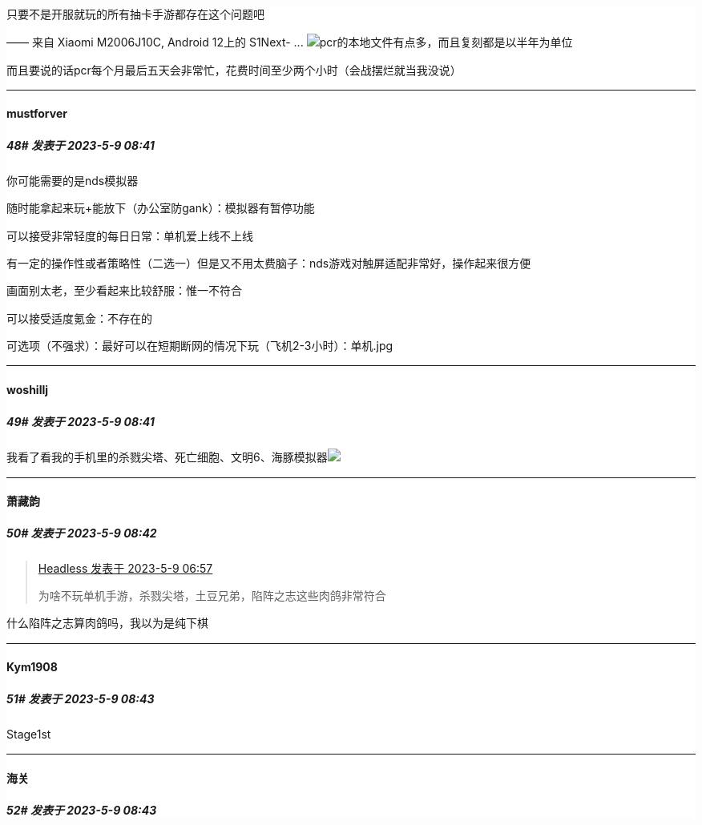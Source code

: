 只要不是开服就玩的所有抽卡手游都存在这个问题吧

—— 来自 Xiaomi M2006J10C, Android 12上的 S1Next- ...</blockquote>
<img src="https://static.saraba1st.com/image/smiley/face2017/068.png" referrerpolicy="no-referrer">pcr的本地文件有点多，而且复刻都是以半年为单位

而且要说的话pcr每个月最后五天会非常忙，花费时间至少两个小时（会战摆烂就当我没说）

*****

####  mustforver  
##### 48#       发表于 2023-5-9 08:41

你可能需要的是nds模拟器

随时能拿起来玩+能放下（办公室防gank）：模拟器有暂停功能

可以接受非常轻度的每日日常：单机爱上线不上线

有一定的操作性或者策略性（二选一）但是又不用太费脑子：nds游戏对触屏适配非常好，操作起来很方便

画面别太老，至少看起来比较舒服：惟一不符合

可以接受适度氪金：不存在的

可选项（不强求）：最好可以在短期断网的情况下玩（飞机2-3小时）：单机.jpg

*****

####  woshillj  
##### 49#       发表于 2023-5-9 08:41

我看了看我的手机里的杀戮尖塔、死亡细胞、文明6、海豚模拟器<img src="https://static.saraba1st.com/image/smiley/face2017/067.png" referrerpolicy="no-referrer">

*****

####  萧藏韵  
##### 50#       发表于 2023-5-9 08:42

<blockquote><a href="httphttps://bbs.saraba1st.com/2b/forum.php?mod=redirect&amp;goto=findpost&amp;pid=60782529&amp;ptid=2133676" target="_blank">Headless 发表于 2023-5-9 06:57</a>

为啥不玩单机手游，杀戮尖塔，土豆兄弟，陷阵之志这些肉鸽非常符合</blockquote>
什么陷阵之志算肉鸽吗，我以为是纯下棋

*****

####  Kym1908  
##### 51#       发表于 2023-5-9 08:43

Stage1st

*****

####  海关  
##### 52#       发表于 2023-5-9 08:43

